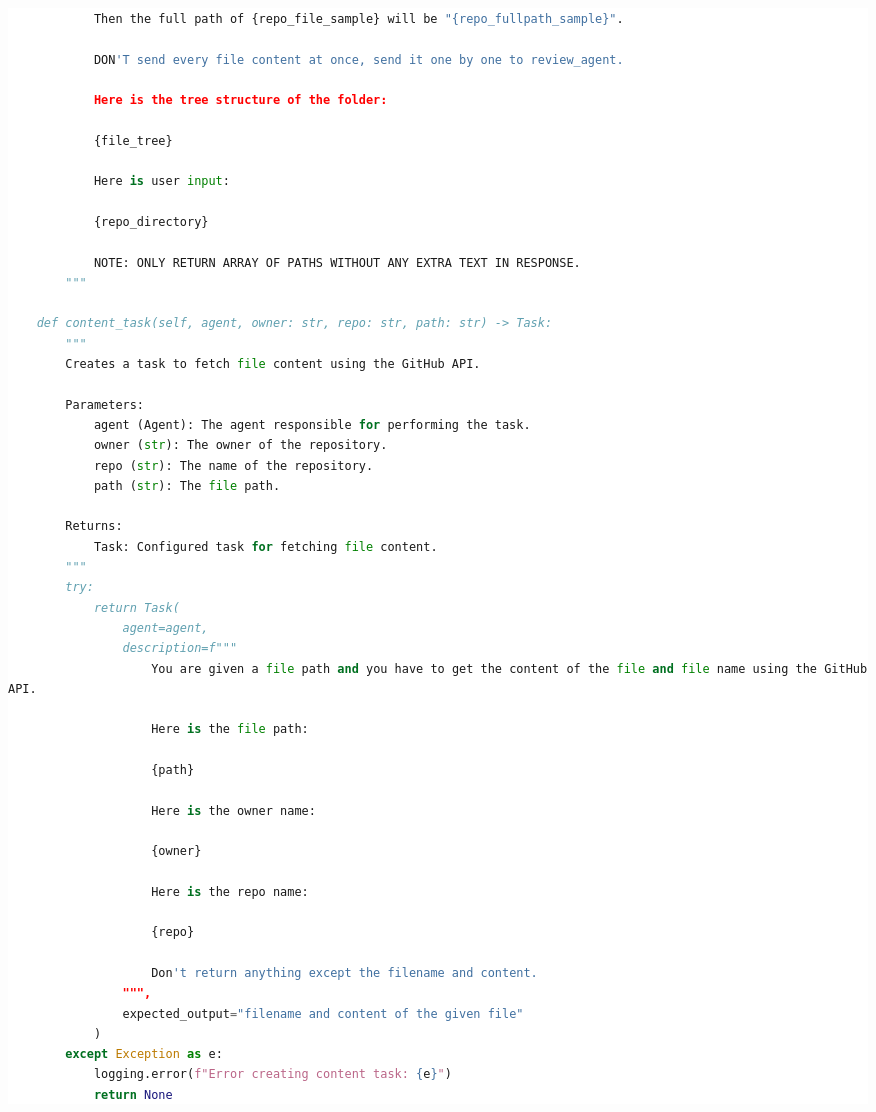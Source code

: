 ```python
            Then the full path of {repo_file_sample} will be "{repo_fullpath_sample}".

            DON'T send every file content at once, send it one by one to review_agent.

            Here is the tree structure of the folder:

            {file_tree}

            Here is user input:

            {repo_directory}

            NOTE: ONLY RETURN ARRAY OF PATHS WITHOUT ANY EXTRA TEXT IN RESPONSE.
        """

    def content_task(self, agent, owner: str, repo: str, path: str) -> Task:
        """
        Creates a task to fetch file content using the GitHub API.

        Parameters:
            agent (Agent): The agent responsible for performing the task.
            owner (str): The owner of the repository.
            repo (str): The name of the repository.
            path (str): The file path.

        Returns:
            Task: Configured task for fetching file content.
        """
        try:
            return Task(
                agent=agent,
                description=f"""
                    You are given a file path and you have to get the content of the file and file name using the GitHub API.

                    Here is the file path:

                    {path}

                    Here is the owner name:

                    {owner}

                    Here is the repo name:

                    {repo}

                    Don't return anything except the filename and content.
                """,
                expected_output="filename and content of the given file"
            )
        except Exception as e:
            logging.error(f"Error creating content task: {e}")
            return None
```
